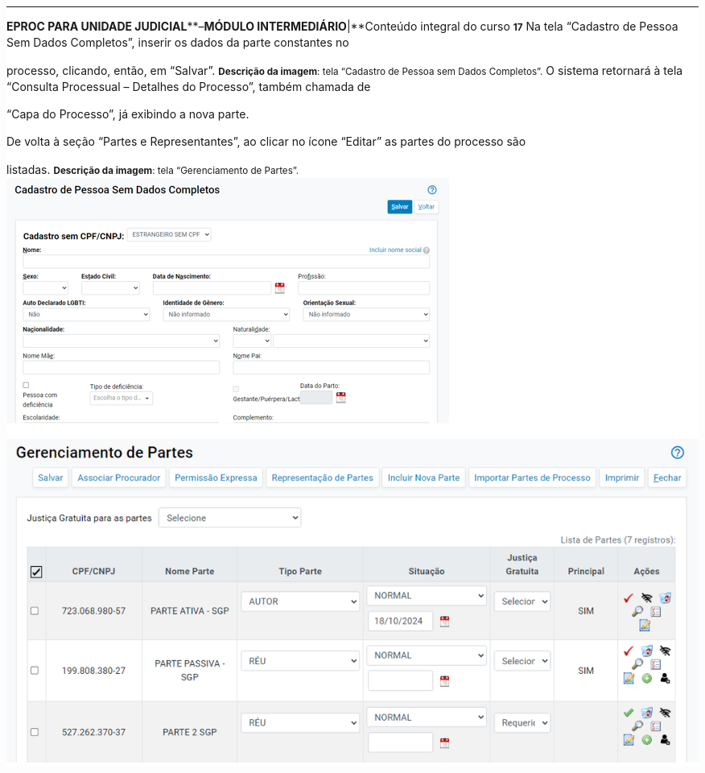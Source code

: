 
---

**EPROC PARA UNIDADE JUDICIAL****–****MÓDULO INTERMEDIÁRIO****|**Conteúdo integral do curso
<small>**17**</small>
Na tela “Cadastro de Pessoa Sem Dados Completos”, inserir os dados da parte constantes no

processo, clicando, então, em “Salvar”.
<small>**Descrição da imagem**: tela “Cadastro de Pessoa sem Dados Completos”.</small>
O sistema retornará à tela “Consulta Processual – Detalhes do Processo”, também chamada de

“Capa do Processo”, já exibindo a nova parte.

De volta à seção “Partes e Representantes”, ao clicar no ícone “Editar” as partes do processo são

listadas.
<small>**Descrição da imagem**: tela “Gerenciamento de Partes”.</small>
![Imagem Imagem_3273](../imgs/Imagem_3273.png)

![Imagem Imagem_3274](../imgs/Imagem_3274.png)
